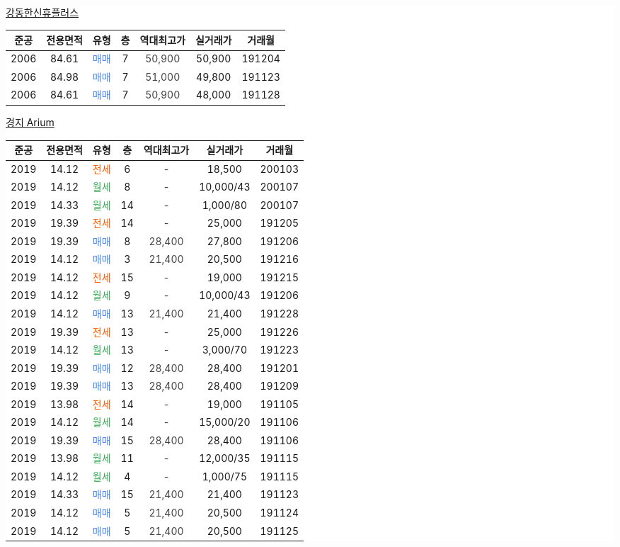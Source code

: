 [강동한신휴플러스](https://search.naver.com/search.naver?query=%EC%84%9C%EC%9A%B8%ED%8A%B9%EB%B3%84%EC%8B%9C+%EA%B0%95%EB%8F%99%EA%B5%AC+%EA%B8%B8%EB%8F%99+%EA%B0%95%EB%8F%99%ED%95%9C%EC%8B%A0%ED%9C%B4%ED%94%8C%EB%9F%AC%EC%8A%A4)

|준공|전용면적|유형|층|역대최고가|실거래가|거래월|
|:---:|:---:|:---:|:---:|:---:|:---:|:---:|
|2006|84.61|<span style="color:#4285f3">매매</span>|7|<span style="color:#444444">50,900</span>|50,900|191204|
|2006|84.98|<span style="color:#4285f3">매매</span>|7|<span style="color:#444444">51,000</span>|49,800|191123|
|2006|84.61|<span style="color:#4285f3">매매</span>|7|<span style="color:#444444">50,900</span>|48,000|191128|


<script async src="//pagead2.googlesyndication.com/pagead/js/adsbygoogle.js"></script>

<ins class="adsbygoogle"
     style="display:block"
     data-ad-client="ca-pub-2446590836940007"
     data-ad-slot="1659523306"
     data-ad-format="auto"
     data-full-width-responsive="true"></ins>
<script>
(adsbygoogle = window.adsbygoogle || []).push({});
</script>


[경지 Arium](https://search.naver.com/search.naver?query=%EC%84%9C%EC%9A%B8%ED%8A%B9%EB%B3%84%EC%8B%9C+%EA%B0%95%EB%8F%99%EA%B5%AC+%EA%B8%B8%EB%8F%99+%EA%B2%BD%EC%A7%80+Arium)

|준공|전용면적|유형|층|역대최고가|실거래가|거래월|
|:---:|:---:|:---:|:---:|:---:|:---:|:---:|
|2019|14.12|<span style="color:#ff5a00">전세</span>|6|<span style="color:#444444">-</span>|18,500|200103|
|2019|14.12|<span style="color:#34a853">월세</span>|8|<span style="color:#444444">-</span>|10,000/43|200107|
|2019|14.33|<span style="color:#34a853">월세</span>|14|<span style="color:#444444">-</span>|1,000/80|200107|
|2019|19.39|<span style="color:#ff5a00">전세</span>|14|<span style="color:#444444">-</span>|25,000|191205|
|2019|19.39|<span style="color:#4285f3">매매</span>|8|<span style="color:#444444">28,400</span>|27,800|191206|
|2019|14.12|<span style="color:#4285f3">매매</span>|3|<span style="color:#444444">21,400</span>|20,500|191216|
|2019|14.12|<span style="color:#ff5a00">전세</span>|15|<span style="color:#444444">-</span>|19,000|191215|
|2019|14.12|<span style="color:#34a853">월세</span>|9|<span style="color:#444444">-</span>|10,000/43|191206|
|2019|14.12|<span style="color:#4285f3">매매</span>|13|<span style="color:#444444">21,400</span>|21,400|191228|
|2019|19.39|<span style="color:#ff5a00">전세</span>|13|<span style="color:#444444">-</span>|25,000|191226|
|2019|14.12|<span style="color:#34a853">월세</span>|13|<span style="color:#444444">-</span>|3,000/70|191223|
|2019|19.39|<span style="color:#4285f3">매매</span>|12|<span style="color:#444444">28,400</span>|28,400|191201|
|2019|19.39|<span style="color:#4285f3">매매</span>|13|<span style="color:#444444">28,400</span>|28,400|191209|
|2019|13.98|<span style="color:#ff5a00">전세</span>|14|<span style="color:#444444">-</span>|19,000|191105|
|2019|14.12|<span style="color:#34a853">월세</span>|14|<span style="color:#444444">-</span>|15,000/20|191106|
|2019|19.39|<span style="color:#4285f3">매매</span>|15|<span style="color:#444444">28,400</span>|28,400|191106|
|2019|13.98|<span style="color:#34a853">월세</span>|11|<span style="color:#444444">-</span>|12,000/35|191115|
|2019|14.12|<span style="color:#34a853">월세</span>|4|<span style="color:#444444">-</span>|1,000/75|191115|
|2019|14.33|<span style="color:#4285f3">매매</span>|15|<span style="color:#444444">21,400</span>|21,400|191123|
|2019|14.12|<span style="color:#4285f3">매매</span>|5|<span style="color:#444444">21,400</span>|20,500|191124|
|2019|14.12|<span style="color:#4285f3">매매</span>|5|<span style="color:#444444">21,400</span>|20,500|191125|